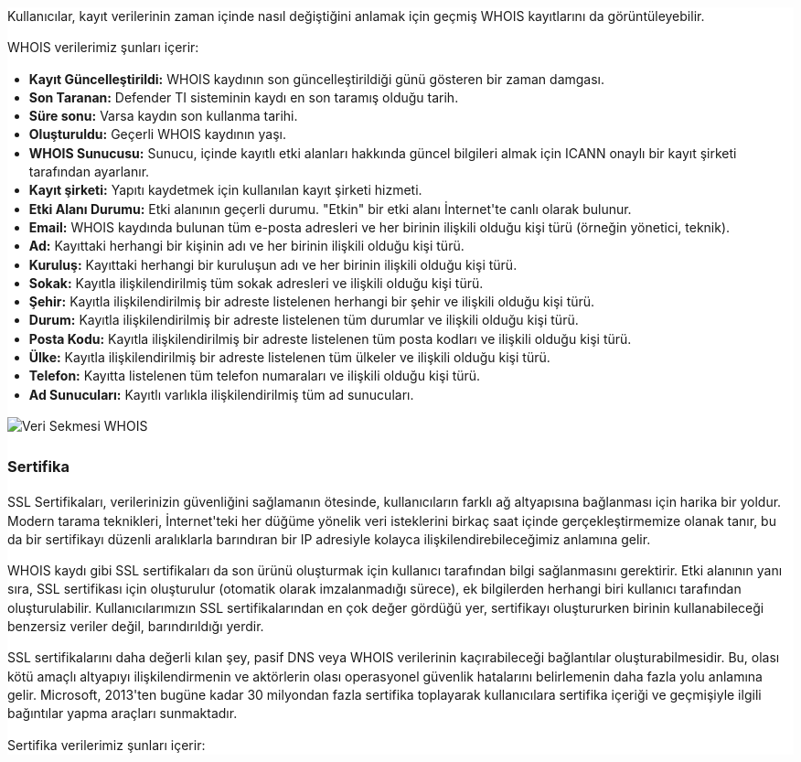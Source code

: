 Kullanıcılar, kayıt verilerinin zaman içinde nasıl değiştiğini anlamak için geçmiş WHOIS kayıtlarını da görüntüleyebilir.

WHOIS verilerimiz şunları içerir:

- **Kayıt Güncelleştirildi:** WHOIS kaydının son güncelleştirildiği günü gösteren bir zaman damgası.
- **Son Taranan:** Defender TI sisteminin kaydı en son taramış olduğu tarih.
- **Süre sonu:** Varsa kaydın son kullanma tarihi.
- **Oluşturuldu:** Geçerli WHOIS kaydının yaşı.
- **WHOIS Sunucusu:** Sunucu, içinde kayıtlı etki alanları hakkında güncel bilgileri almak için ICANN onaylı bir kayıt şirketi tarafından ayarlanır.
- **Kayıt şirketi:** Yapıtı kaydetmek için kullanılan kayıt şirketi hizmeti.
- **Etki Alanı Durumu:** Etki alanının geçerli durumu. "Etkin" bir etki alanı İnternet'te canlı olarak bulunur.
- **Email:** WHOIS kaydında bulunan tüm e-posta adresleri ve her birinin ilişkili olduğu kişi türü (örneğin yönetici, teknik).
- **Ad:** Kayıttaki herhangi bir kişinin adı ve her birinin ilişkili olduğu kişi türü.
- **Kuruluş:** Kayıttaki herhangi bir kuruluşun adı ve her birinin ilişkili olduğu kişi türü.
- **Sokak:** Kayıtla ilişkilendirilmiş tüm sokak adresleri ve ilişkili olduğu kişi türü.
- **Şehir:** Kayıtla ilişkilendirilmiş bir adreste listelenen herhangi bir şehir ve ilişkili olduğu kişi türü.
- **Durum:** Kayıtla ilişkilendirilmiş bir adreste listelenen tüm durumlar ve ilişkili olduğu kişi türü.
- **Posta Kodu:** Kayıtla ilişkilendirilmiş bir adreste listelenen tüm posta kodları ve ilişkili olduğu kişi türü.
- **Ülke:** Kayıtla ilişkilendirilmiş bir adreste listelenen tüm ülkeler ve ilişkili olduğu kişi türü.
- **Telefon:** Kayıtta listelenen tüm telefon numaraları ve ilişkili olduğu kişi türü.
- **Ad Sunucuları:** Kayıtlı varlıkla ilişkilendirilmiş tüm ad sunucuları.

![Veri Sekmesi WHOIS](media/dataTabWHOIS.png)

### <a name="certificates"></a>Sertifika

SSL Sertifikaları, verilerinizin güvenliğini sağlamanın ötesinde, kullanıcıların farklı ağ altyapısına bağlanması için harika bir yoldur. Modern tarama teknikleri, İnternet'teki her düğüme yönelik veri isteklerini birkaç saat içinde gerçekleştirmemize olanak tanır, bu da bir sertifikayı düzenli aralıklarla barındıran bir IP adresiyle kolayca ilişkilendirebileceğimiz anlamına gelir.

WHOIS kaydı gibi SSL sertifikaları da son ürünü oluşturmak için kullanıcı tarafından bilgi sağlanmasını gerektirir. Etki alanının yanı sıra, SSL sertifikası için oluşturulur (otomatik olarak imzalanmadığı sürece), ek bilgilerden herhangi biri kullanıcı tarafından oluşturulabilir. Kullanıcılarımızın SSL sertifikalarından en çok değer gördüğü yer, sertifikayı oluştururken birinin kullanabileceği benzersiz veriler değil, barındırıldığı yerdir.

SSL sertifikalarını daha değerli kılan şey, pasif DNS veya WHOIS verilerinin kaçırabileceği bağlantılar oluşturabilmesidir. Bu, olası kötü amaçlı altyapıyı ilişkilendirmenin ve aktörlerin olası operasyonel güvenlik hatalarını belirlemenin daha fazla yolu anlamına gelir. Microsoft, 2013'ten bugüne kadar 30 milyondan fazla sertifika toplayarak kullanıcılara sertifika içeriği ve geçmişiyle ilgili bağıntılar yapma araçları sunmaktadır.

Sertifika verilerimiz şunları içerir:
